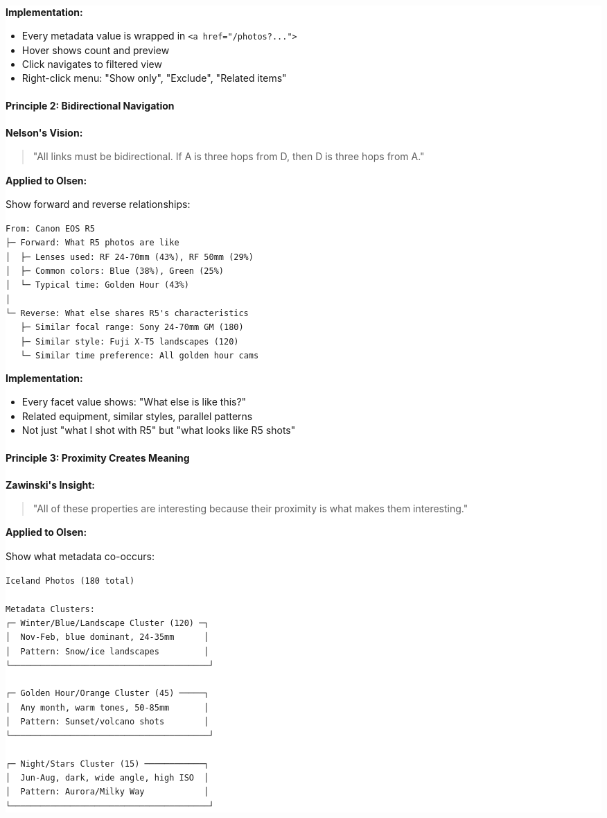 **Implementation:**
- Every metadata value is wrapped in `<a href="/photos?...">` 
- Hover shows count and preview
- Click navigates to filtered view
- Right-click menu: "Show only", "Exclude", "Related items"

#### Principle 2: Bidirectional Navigation

**Nelson's Vision:**
> "All links must be bidirectional. If A is three hops from D, then D is three hops from A."

**Applied to Olsen:**

Show forward and reverse relationships:

```
From: Canon EOS R5
├─ Forward: What R5 photos are like
│  ├─ Lenses used: RF 24-70mm (43%), RF 50mm (29%)
│  ├─ Common colors: Blue (38%), Green (25%)
│  └─ Typical time: Golden Hour (43%)
│
└─ Reverse: What else shares R5's characteristics
   ├─ Similar focal range: Sony 24-70mm GM (180)
   ├─ Similar style: Fuji X-T5 landscapes (120)
   └─ Similar time preference: All golden hour cams
```

**Implementation:**
- Every facet value shows: "What else is like this?"
- Related equipment, similar styles, parallel patterns
- Not just "what I shot with R5" but "what looks like R5 shots"

#### Principle 3: Proximity Creates Meaning

**Zawinski's Insight:**
> "All of these properties are interesting because their proximity is what makes them interesting."

**Applied to Olsen:**

Show what metadata co-occurs:

```
Iceland Photos (180 total)

Metadata Clusters:
┌─ Winter/Blue/Landscape Cluster (120) ─┐
│  Nov-Feb, blue dominant, 24-35mm      │
│  Pattern: Snow/ice landscapes         │
└────────────────────────────────────────┘

┌─ Golden Hour/Orange Cluster (45) ─────┐
│  Any month, warm tones, 50-85mm       │
│  Pattern: Sunset/volcano shots        │
└────────────────────────────────────────┘

┌─ Night/Stars Cluster (15) ────────────┐
│  Jun-Aug, dark, wide angle, high ISO  │
│  Pattern: Aurora/Milky Way            │
└────────────────────────────────────────┘
```
